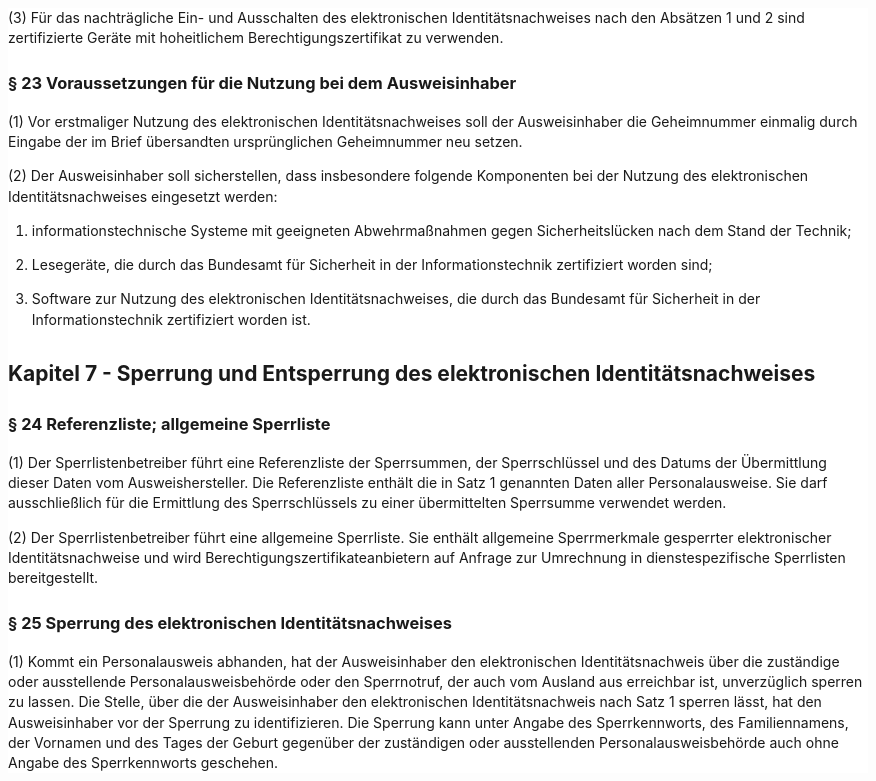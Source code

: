 (3) Für das nachträgliche Ein- und Ausschalten des elektronischen
Identitätsnachweises nach den Absätzen 1 und 2 sind zertifizierte
Geräte mit hoheitlichem Berechtigungszertifikat zu verwenden.

### § 23 Voraussetzungen für die Nutzung bei dem Ausweisinhaber

(1) Vor erstmaliger Nutzung des elektronischen Identitätsnachweises
soll der Ausweisinhaber die Geheimnummer einmalig durch Eingabe der im
Brief übersandten ursprünglichen Geheimnummer neu setzen.

(2) Der Ausweisinhaber soll sicherstellen, dass insbesondere folgende
Komponenten bei der Nutzung des elektronischen Identitätsnachweises
eingesetzt werden:

1.  informationstechnische Systeme mit geeigneten Abwehrmaßnahmen gegen
    Sicherheitslücken nach dem Stand der Technik;


2.  Lesegeräte, die durch das Bundesamt für Sicherheit in der
    Informationstechnik zertifiziert worden sind;


3.  Software zur Nutzung des elektronischen Identitätsnachweises, die
    durch das Bundesamt für Sicherheit in der Informationstechnik
    zertifiziert worden ist.

## Kapitel 7 - Sperrung und Entsperrung des elektronischen Identitätsnachweises

### § 24 Referenzliste; allgemeine Sperrliste

(1) Der Sperrlistenbetreiber führt eine Referenzliste der Sperrsummen,
der Sperrschlüssel und des Datums der Übermittlung dieser Daten vom
Ausweishersteller. Die Referenzliste enthält die in Satz 1 genannten
Daten aller Personalausweise. Sie darf ausschließlich für die
Ermittlung des Sperrschlüssels zu einer übermittelten Sperrsumme
verwendet werden.

(2) Der Sperrlistenbetreiber führt eine allgemeine Sperrliste. Sie
enthält allgemeine Sperrmerkmale gesperrter elektronischer
Identitätsnachweise und wird Berechtigungszertifikateanbietern auf
Anfrage zur Umrechnung in dienstespezifische Sperrlisten
bereitgestellt.

### § 25 Sperrung des elektronischen Identitätsnachweises

(1) Kommt ein Personalausweis abhanden, hat der Ausweisinhaber den
elektronischen Identitätsnachweis über die zuständige oder
ausstellende Personalausweisbehörde oder den Sperrnotruf, der auch vom
Ausland aus erreichbar ist, unverzüglich sperren zu lassen. Die
Stelle, über die der Ausweisinhaber den elektronischen
Identitätsnachweis nach Satz 1 sperren lässt, hat den Ausweisinhaber
vor der Sperrung zu identifizieren. Die Sperrung kann unter Angabe des
Sperrkennworts, des Familiennamens, der Vornamen und des Tages der
Geburt gegenüber der zuständigen oder ausstellenden
Personalausweisbehörde auch ohne Angabe des Sperrkennworts geschehen.
